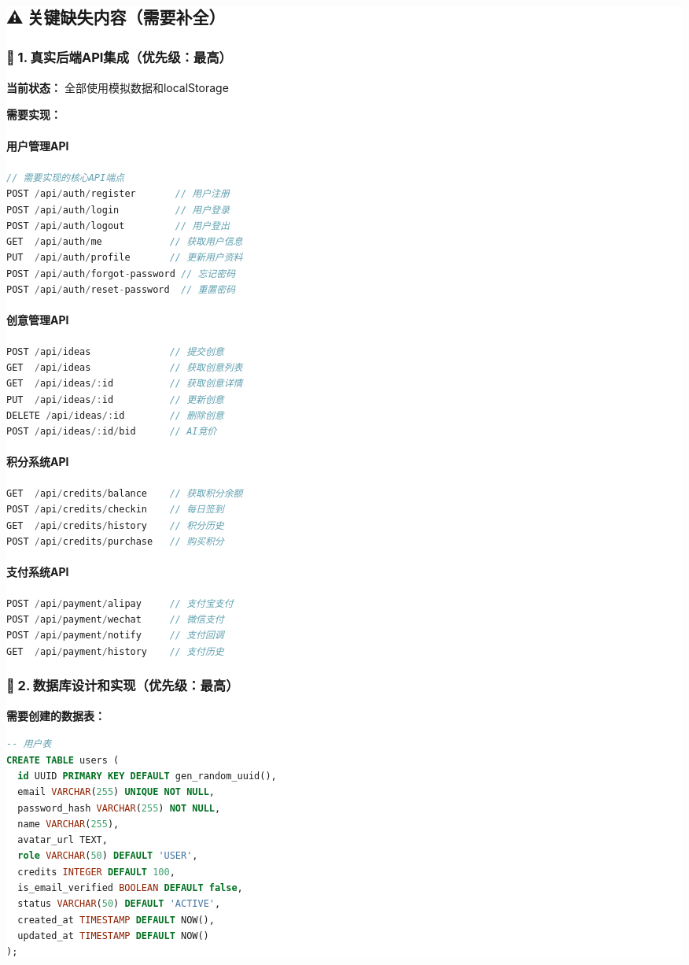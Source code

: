 
## ⚠️ 关键缺失内容（需要补全）

### 🔴 1. 真实后端API集成（优先级：最高）

**当前状态：** 全部使用模拟数据和localStorage

**需要实现：**

#### 用户管理API
```typescript
// 需要实现的核心API端点
POST /api/auth/register       // 用户注册
POST /api/auth/login          // 用户登录
POST /api/auth/logout         // 用户登出
GET  /api/auth/me            // 获取用户信息
PUT  /api/auth/profile       // 更新用户资料
POST /api/auth/forgot-password // 忘记密码
POST /api/auth/reset-password  // 重置密码
```

#### 创意管理API
```typescript
POST /api/ideas              // 提交创意
GET  /api/ideas              // 获取创意列表
GET  /api/ideas/:id          // 获取创意详情
PUT  /api/ideas/:id          // 更新创意
DELETE /api/ideas/:id        // 删除创意
POST /api/ideas/:id/bid      // AI竞价
```

#### 积分系统API
```typescript
GET  /api/credits/balance    // 获取积分余额
POST /api/credits/checkin    // 每日签到
GET  /api/credits/history    // 积分历史
POST /api/credits/purchase   // 购买积分
```

#### 支付系统API
```typescript
POST /api/payment/alipay     // 支付宝支付
POST /api/payment/wechat     // 微信支付
POST /api/payment/notify     // 支付回调
GET  /api/payment/history    // 支付历史
```

### 🔴 2. 数据库设计和实现（优先级：最高）

**需要创建的数据表：**

```sql
-- 用户表
CREATE TABLE users (
  id UUID PRIMARY KEY DEFAULT gen_random_uuid(),
  email VARCHAR(255) UNIQUE NOT NULL,
  password_hash VARCHAR(255) NOT NULL,
  name VARCHAR(255),
  avatar_url TEXT,
  role VARCHAR(50) DEFAULT 'USER',
  credits INTEGER DEFAULT 100,
  is_email_verified BOOLEAN DEFAULT false,
  status VARCHAR(50) DEFAULT 'ACTIVE',
  created_at TIMESTAMP DEFAULT NOW(),
  updated_at TIMESTAMP DEFAULT NOW()
);
```